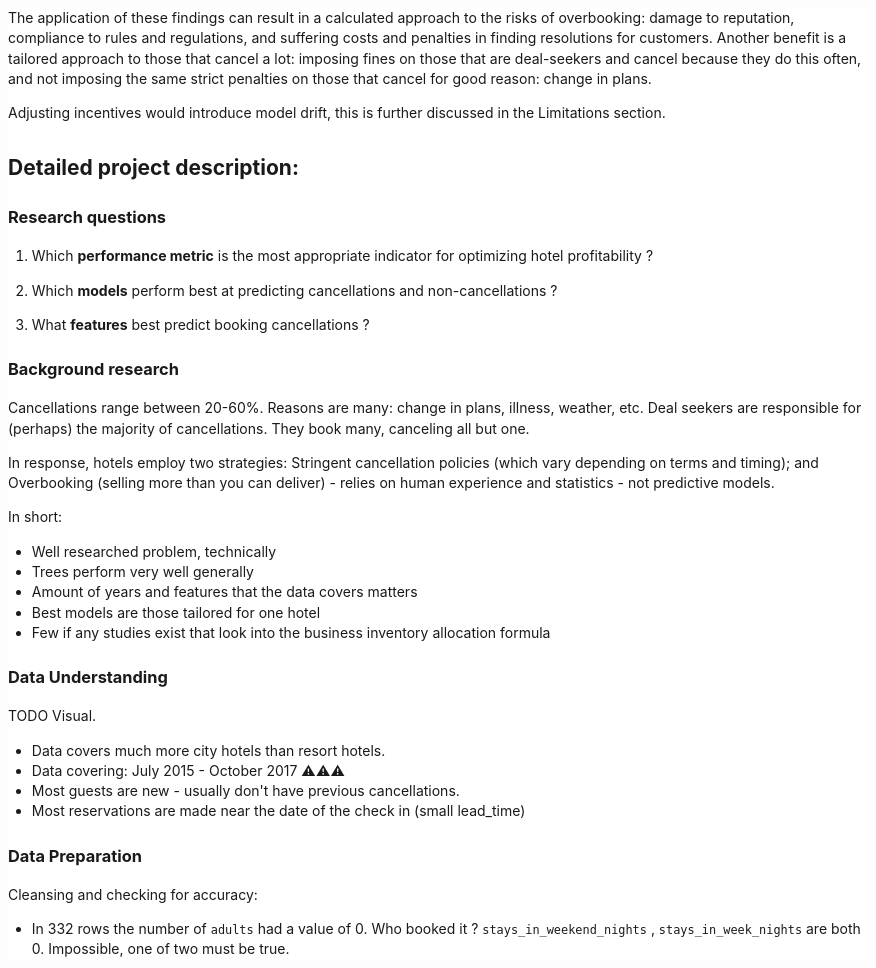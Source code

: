The application of these findings can result in a calculated approach to the risks of overbooking: damage to reputation, compliance to rules and regulations, and suffering costs and penalties in finding resolutions for customers. Another benefit is a tailored approach to those that cancel a lot: imposing fines on those that are deal-seekers and cancel because they do this often, and not imposing the same strict penalties on those that cancel for good reason: change in plans.

Adjusting incentives would introduce model drift, this is further discussed in the Limitations section.

## Detailed project description:


### Research questions
1. Which **performance metric** is the most appropriate indicator for optimizing hotel profitability ?

2. Which **models** perform best at predicting cancellations and non-cancellations ?

3. What **features** best predict booking cancellations ?



### Background research

Cancellations range between 20-60%. Reasons are many: change in plans, illness, weather, etc. Deal seekers are responsible for (perhaps) the majority of cancellations. They book many, canceling all but one.

In response, hotels employ two strategies: Stringent cancellation policies (which vary depending on terms and timing); and Overbooking (selling more than you can deliver) - relies on human experience and statistics - not predictive models.

In short:
* Well researched problem, technically
* Trees perform very well generally
* Amount of years and features that the data covers matters
* Best models are those tailored for one hotel
* Few if any studies exist that look into the business inventory allocation formula



### Data Understanding

TODO Visual.

* Data covers much more city hotels than resort hotels.
* Data covering: July 2015 - October 2017 ⚠⚠⚠
* Most guests are new - usually don't have previous cancellations.
* Most reservations are made near the date of the check in (small lead_time)


### Data Preparation

Cleansing and checking for accuracy:
  * In 332 rows the number of ``adults`` had a value of 0. Who booked it ?
``stays_in_weekend_nights`` , ``stays_in_week_nights`` are both 0. Impossible, one of two must be true.
